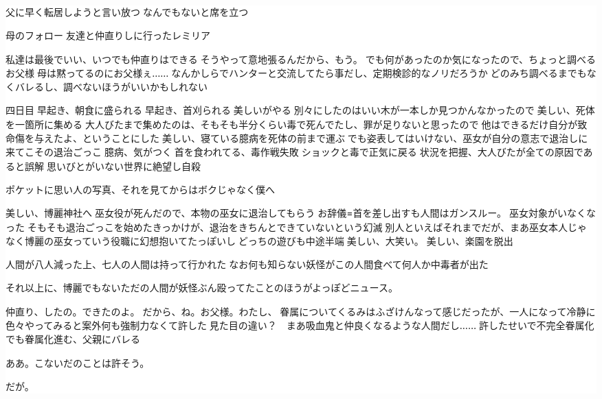 父に早く転居しようと言い放つ
なんでもないと席を立つ

母のフォロー
友達と仲直りしに行ったレミリア

私達は最後でいい、いつでも仲直りはできる
そうやって意地張るんだから、もう。
    でも何があったのか気になったので、ちょっと調べるお父様
    母は黙ってるのにお父様ぇ……
    なんかしらでハンターと交流してたら事だし、定期検診的なノリだろうか
    どのみち調べるまでもなくバレるし、調べないほうがいいかもしれない

四日目
早起き、朝食に盛られる
早起き、首刈られる
    美しいがやる
    別々にしたのはいい木が一本しか見つかんなかったので
美しい、死体を一箇所に集める
    大人びたまで集めたのは、そもそも半分くらい毒で死んでたし、罪が足りないと思ったので
    他はできるだけ自分が致命傷を与えたよ、ということにした
美しい、寝ている臆病を死体の前まで運ぶ
    でも姿表してはいけない、巫女が自分の意志で退治しに来てこその退治ごっこ
臆病、気がつく
    首を食われてる、毒作戦失敗
    ショックと毒で正気に戻る
状況を把握、大人びたが全ての原因であると誤解
思いびとがいない世界に絶望し自殺

ポケットに思い人の写真、それを見てからはボクじゃなく僕へ

美しい、博麗神社へ
    巫女役が死んだので、本物の巫女に退治してもらう
    お辞儀=首を差し出すも人間はガンスルー。
        巫女対象がいなくなった
        そもそも退治ごっこを始めたきっかけが、退治をきちんとできていないという幻滅
            別人といえばそれまでだが、まあ巫女本人じゃなく博麗の巫女っていう役職に幻想抱いてたっぽいし
        どっちの遊びも中途半端
    美しい、大笑い。
美しい、楽園を脱出

人間が八人減った上、七人の人間は持って行かれた
なお何も知らない妖怪がこの人間食べて何人か中毒者が出た

それ以上に、博麗でもないただの人間が妖怪ぶん殴ってたことのほうがよっぽどニュース。


仲直り、したの。できたのよ。
だから、ね。お父様。わたし、
    眷属についてくるみはふざけんなって感じだったが、一人になって冷静に色々やってみると案外何も強制力なくて許した
    見た目の違い？　まあ吸血鬼と仲良くなるような人間だし……
    許したせいで不完全眷属化でも眷属化進む、父親にバレる

ああ。こないだのことは許そう。

だが。
